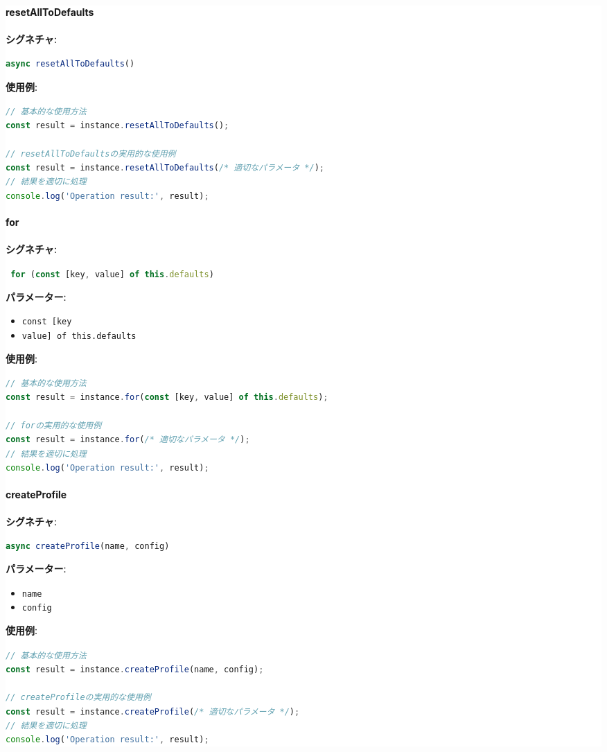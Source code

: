 #### resetAllToDefaults

**シグネチャ**:
```javascript
async resetAllToDefaults()
```

**使用例**:
```javascript
// 基本的な使用方法
const result = instance.resetAllToDefaults();

// resetAllToDefaultsの実用的な使用例
const result = instance.resetAllToDefaults(/* 適切なパラメータ */);
// 結果を適切に処理
console.log('Operation result:', result);
```

#### for

**シグネチャ**:
```javascript
 for (const [key, value] of this.defaults)
```

**パラメーター**:
- `const [key`
- `value] of this.defaults`

**使用例**:
```javascript
// 基本的な使用方法
const result = instance.for(const [key, value] of this.defaults);

// forの実用的な使用例
const result = instance.for(/* 適切なパラメータ */);
// 結果を適切に処理
console.log('Operation result:', result);
```

#### createProfile

**シグネチャ**:
```javascript
async createProfile(name, config)
```

**パラメーター**:
- `name`
- `config`

**使用例**:
```javascript
// 基本的な使用方法
const result = instance.createProfile(name, config);

// createProfileの実用的な使用例
const result = instance.createProfile(/* 適切なパラメータ */);
// 結果を適切に処理
console.log('Operation result:', result);
```
